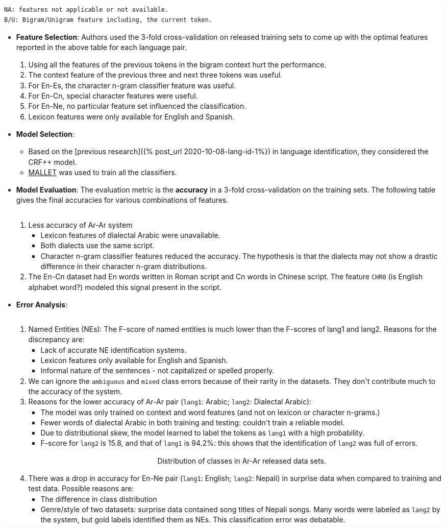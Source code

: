     NA: features not applicable or not available.
    B/U: Bigram/Unigram feature including, the current token.
- **Feature Selection**: Authors used the 3-fold cross-validation on released training sets to come up with the optimal features reported in the above table for each language pair.

    1. Using all the features of the previous tokens in the bigram context hurt the performance.
    2. The context feature of the previous three and next three tokens was useful.
    3. For En-Es, the character n-gram classifier feature was useful.
    4. For En-Cn, special character features were useful.
    5. For En-Ne, no particular feature set influenced the classification.
    6. Lexicon features were only available for English and Spanish.
- **Model Selection**:
    - Based on the [previous research]({% post_url 2020-10-08-lang-id-1%}) in language identification, they considered the CRF++ model.
    - [MALLET](http://mallet.cs.umass.edu/index.php) was used to train all the classifiers.
- **Model Evaluation**: The evaluation metric is the **accuracy** in a 3-fold cross-validation on the training sets. The following table gives the final accuracies for various combinations of features.

    <figure class="image">
    <img src="{{ site.url }}/assets/2020-11/post3_model_eval.png" alt="" style="display:block;text-align:center">
    <!-- <figcaption style="text-align: center">Figure 1:</figcaption> -->
    </figure>

    1. Less accuracy of Ar-Ar system
        - Lexicon features of dialectal Arabic were unavailable.
        - Both dialects use the same script.
        - Character n-gram classifier features reduced the accuracy. The hypothesis is that the dialects may not show a drastic difference in their character n-gram distributions.
    2. The En-Cn dataset had En words written in Roman script and Cn words in Chinese script. The feature `CHR0` (is English alphabet word?) modeled this signal present in the script.
- **Error Analysis**:

    <figure class="image">
    <img src="{{ site.url }}/assets/2020-11/post3_fscores.png" alt="" style="display:block;text-align:center">
    <!-- <figcaption style="text-align: center">Figure 1:</figcaption> -->
    </figure>

    1. Named Entities (NEs): The F-score of named entities is much lower than the F-scores of lang1 and lang2. Reasons for the discrepancy are:
        - Lack of accurate NE identification systems.
        - Lexicon features only available for English and Spanish.
        - Informal nature of the sentences - not capitalized or spelled properly.
    2. We can ignore the `ambiguous` and `mixed` class errors because of their rarity in the datasets. They don't contribute much to the accuracy of the system.
    3. Reasons for the lower accuracy of Ar-Ar pair (`lang1`: Arabic; `lang2`: Dialectal Arabic):
        - The model was only trained on context and word features (and not on lexicon or character n-grams.)
        - Fewer words of dialectal Arabic in both training and testing: couldn't train a reliable model.
        - Due to distributional skew, the model learned to label the tokens as `lang1` with a high probability.
        - F-score for `lang2` is 15.8, and that of `lang1` is 94.2%: this shows that the identification of `lang2` was full of errors.
            <figure class="image">
            <img src="{{ site.url }}/assets/2020-11/post3_ar_ar.png" alt="" style="display:block;text-align:center">
            <figcaption style="text-align: center">Distribution of classes in Ar-Ar released data sets.</figcaption>
            </figure>
    4. There was a drop in accuracy for En-Ne pair (`lang1`: English; `lang2`: Nepali) in surprise data when compared to training and test data. Possible reasons are:
        - The difference in class distribution
        - Genre/style of two datasets: surprise data contained song titles of Nepali songs. Many words were labeled as `lang2` by the system, but gold labels identified them as NEs. This classification error was debatable.